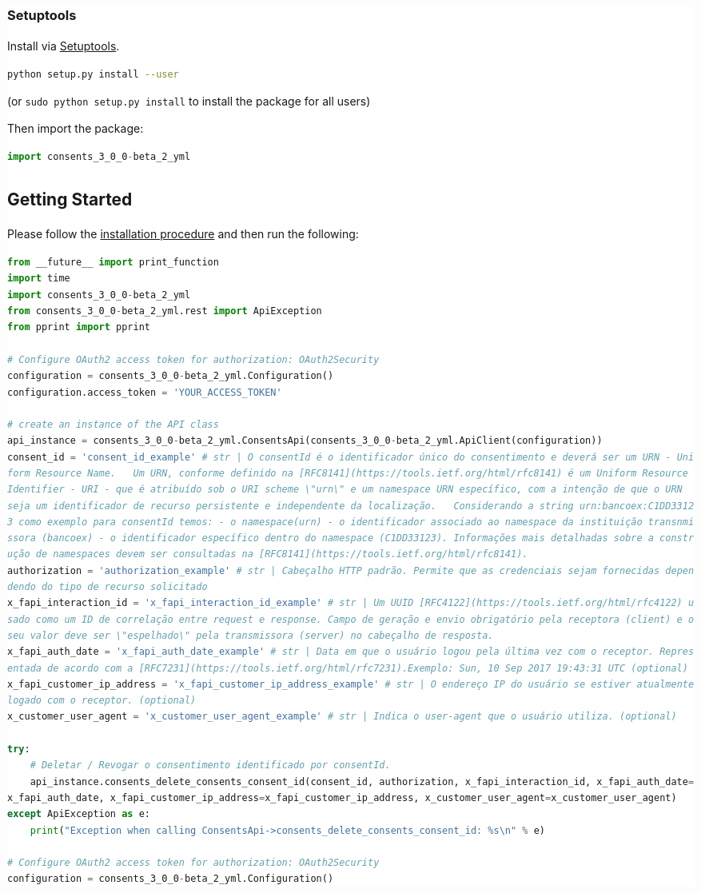### Setuptools

Install via [Setuptools](http://pypi.python.org/pypi/setuptools).

```sh
python setup.py install --user
```
(or `sudo python setup.py install` to install the package for all users)

Then import the package:
```python
import consents_3_0_0-beta_2_yml
```

## Getting Started

Please follow the [installation procedure](#installation--usage) and then run the following:

```python
from __future__ import print_function
import time
import consents_3_0_0-beta_2_yml
from consents_3_0_0-beta_2_yml.rest import ApiException
from pprint import pprint

# Configure OAuth2 access token for authorization: OAuth2Security
configuration = consents_3_0_0-beta_2_yml.Configuration()
configuration.access_token = 'YOUR_ACCESS_TOKEN'

# create an instance of the API class
api_instance = consents_3_0_0-beta_2_yml.ConsentsApi(consents_3_0_0-beta_2_yml.ApiClient(configuration))
consent_id = 'consent_id_example' # str | O consentId é o identificador único do consentimento e deverá ser um URN - Uniform Resource Name.   Um URN, conforme definido na [RFC8141](https://tools.ietf.org/html/rfc8141) é um Uniform Resource  Identifier - URI - que é atribuído sob o URI scheme \"urn\" e um namespace URN específico, com a intenção de que o URN  seja um identificador de recurso persistente e independente da localização.   Considerando a string urn:bancoex:C1DD33123 como exemplo para consentId temos: - o namespace(urn) - o identificador associado ao namespace da instituição transnmissora (bancoex) - o identificador específico dentro do namespace (C1DD33123). Informações mais detalhadas sobre a construção de namespaces devem ser consultadas na [RFC8141](https://tools.ietf.org/html/rfc8141). 
authorization = 'authorization_example' # str | Cabeçalho HTTP padrão. Permite que as credenciais sejam fornecidas dependendo do tipo de recurso solicitado
x_fapi_interaction_id = 'x_fapi_interaction_id_example' # str | Um UUID [RFC4122](https://tools.ietf.org/html/rfc4122) usado como um ID de correlação entre request e response. Campo de geração e envio obrigatório pela receptora (client) e o seu valor deve ser \"espelhado\" pela transmissora (server) no cabeçalho de resposta.
x_fapi_auth_date = 'x_fapi_auth_date_example' # str | Data em que o usuário logou pela última vez com o receptor. Representada de acordo com a [RFC7231](https://tools.ietf.org/html/rfc7231).Exemplo: Sun, 10 Sep 2017 19:43:31 UTC (optional)
x_fapi_customer_ip_address = 'x_fapi_customer_ip_address_example' # str | O endereço IP do usuário se estiver atualmente logado com o receptor. (optional)
x_customer_user_agent = 'x_customer_user_agent_example' # str | Indica o user-agent que o usuário utiliza. (optional)

try:
    # Deletar / Revogar o consentimento identificado por consentId.
    api_instance.consents_delete_consents_consent_id(consent_id, authorization, x_fapi_interaction_id, x_fapi_auth_date=x_fapi_auth_date, x_fapi_customer_ip_address=x_fapi_customer_ip_address, x_customer_user_agent=x_customer_user_agent)
except ApiException as e:
    print("Exception when calling ConsentsApi->consents_delete_consents_consent_id: %s\n" % e)

# Configure OAuth2 access token for authorization: OAuth2Security
configuration = consents_3_0_0-beta_2_yml.Configuration()
```